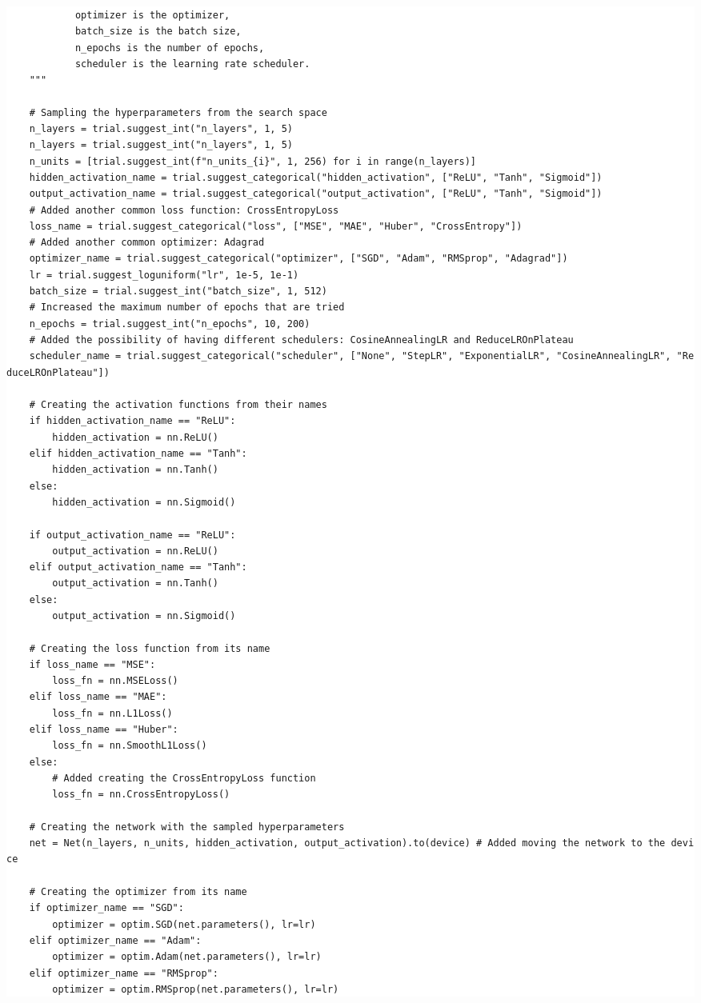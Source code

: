 ```
            optimizer is the optimizer,
            batch_size is the batch size,
            n_epochs is the number of epochs,
            scheduler is the learning rate scheduler.
    """

    # Sampling the hyperparameters from the search space
    n_layers = trial.suggest_int("n_layers", 1, 5)
    n_layers = trial.suggest_int("n_layers", 1, 5)
    n_units = [trial.suggest_int(f"n_units_{i}", 1, 256) for i in range(n_layers)]
    hidden_activation_name = trial.suggest_categorical("hidden_activation", ["ReLU", "Tanh", "Sigmoid"])
    output_activation_name = trial.suggest_categorical("output_activation", ["ReLU", "Tanh", "Sigmoid"])
    # Added another common loss function: CrossEntropyLoss
    loss_name = trial.suggest_categorical("loss", ["MSE", "MAE", "Huber", "CrossEntropy"])
    # Added another common optimizer: Adagrad
    optimizer_name = trial.suggest_categorical("optimizer", ["SGD", "Adam", "RMSprop", "Adagrad"])
    lr = trial.suggest_loguniform("lr", 1e-5, 1e-1)
    batch_size = trial.suggest_int("batch_size", 1, 512)
    # Increased the maximum number of epochs that are tried
    n_epochs = trial.suggest_int("n_epochs", 10, 200)
    # Added the possibility of having different schedulers: CosineAnnealingLR and ReduceLROnPlateau
    scheduler_name = trial.suggest_categorical("scheduler", ["None", "StepLR", "ExponentialLR", "CosineAnnealingLR", "ReduceLROnPlateau"])

    # Creating the activation functions from their names
    if hidden_activation_name == "ReLU":
        hidden_activation = nn.ReLU()
    elif hidden_activation_name == "Tanh":
        hidden_activation = nn.Tanh()
    else:
        hidden_activation = nn.Sigmoid()

    if output_activation_name == "ReLU":
        output_activation = nn.ReLU()
    elif output_activation_name == "Tanh":
        output_activation = nn.Tanh()
    else:
        output_activation = nn.Sigmoid()

    # Creating the loss function from its name
    if loss_name == "MSE":
        loss_fn = nn.MSELoss()
    elif loss_name == "MAE":
        loss_fn = nn.L1Loss()
    elif loss_name == "Huber":
        loss_fn = nn.SmoothL1Loss()
    else:
        # Added creating the CrossEntropyLoss function
        loss_fn = nn.CrossEntropyLoss()

    # Creating the network with the sampled hyperparameters
    net = Net(n_layers, n_units, hidden_activation, output_activation).to(device) # Added moving the network to the device

    # Creating the optimizer from its name
    if optimizer_name == "SGD":
        optimizer = optim.SGD(net.parameters(), lr=lr)
    elif optimizer_name == "Adam":
        optimizer = optim.Adam(net.parameters(), lr=lr)
    elif optimizer_name == "RMSprop":
        optimizer = optim.RMSprop(net.parameters(), lr=lr)
```